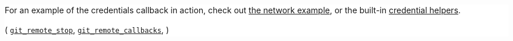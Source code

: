 For an example of the credentials callback in action, check out [the network example](https://github.com/libgit2/libgit2/blob/development/examples/network/common.c),
or the built-in [credential helpers](https://github.com/libgit2/libgit2/blob/development/src/transports/cred_helpers.c).

(
  [`git_remote_stop`](http://libgit2.github.com/libgit2/#HEAD/group/remote/git_remote_stop),
  [`git_remote_callbacks`](http://libgit2.github.com/libgit2/#HEAD/type/git_remote_callbacks),
)
